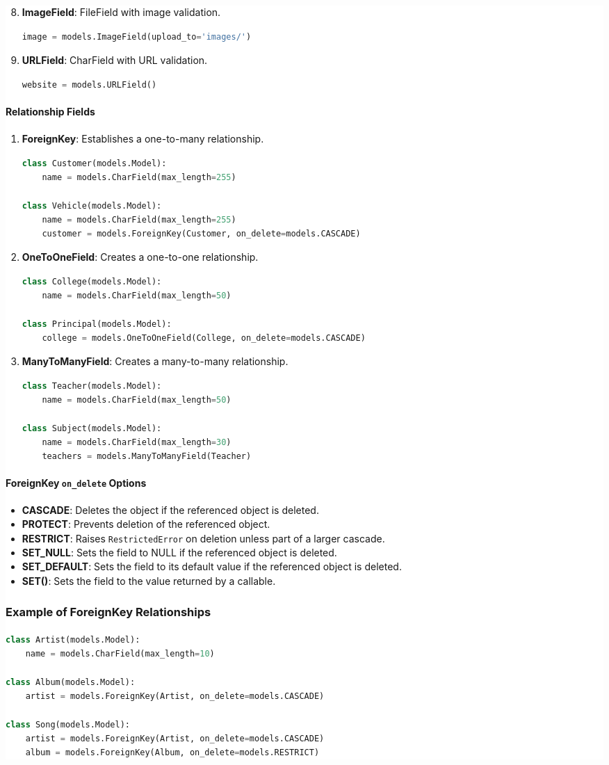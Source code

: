 8. **ImageField**: FileField with image validation.
   ```python
   image = models.ImageField(upload_to='images/')
   ```

9. **URLField**: CharField with URL validation.
   ```python
   website = models.URLField()
   ```

#### Relationship Fields

1. **ForeignKey**: Establishes a one-to-many relationship.
   ```python
   class Customer(models.Model):
       name = models.CharField(max_length=255)

   class Vehicle(models.Model):
       name = models.CharField(max_length=255)
       customer = models.ForeignKey(Customer, on_delete=models.CASCADE)
   ```

2. **OneToOneField**: Creates a one-to-one relationship.
   ```python
   class College(models.Model):
       name = models.CharField(max_length=50)

   class Principal(models.Model):
       college = models.OneToOneField(College, on_delete=models.CASCADE)
   ```

3. **ManyToManyField**: Creates a many-to-many relationship.
   ```python
   class Teacher(models.Model):
       name = models.CharField(max_length=50)

   class Subject(models.Model):
       name = models.CharField(max_length=30)
       teachers = models.ManyToManyField(Teacher)
   ```

#### ForeignKey `on_delete` Options

- **CASCADE**: Deletes the object if the referenced object is deleted.
- **PROTECT**: Prevents deletion of the referenced object.
- **RESTRICT**: Raises `RestrictedError` on deletion unless part of a larger cascade.
- **SET_NULL**: Sets the field to NULL if the referenced object is deleted.
- **SET_DEFAULT**: Sets the field to its default value if the referenced object is deleted.
- **SET()**: Sets the field to the value returned by a callable.

### Example of ForeignKey Relationships

```python
class Artist(models.Model): 
    name = models.CharField(max_length=10)

class Album(models.Model): 
    artist = models.ForeignKey(Artist, on_delete=models.CASCADE)

class Song(models.Model): 
    artist = models.ForeignKey(Artist, on_delete=models.CASCADE) 
    album = models.ForeignKey(Album, on_delete=models.RESTRICT)
```

